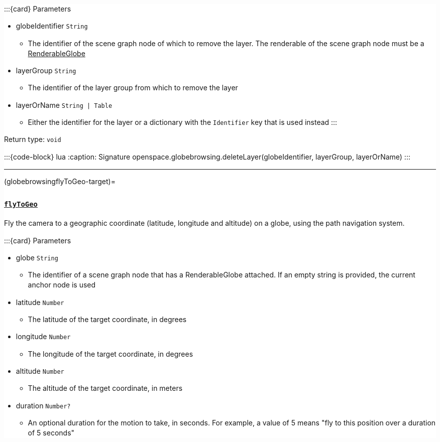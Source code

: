 
:::{card} Parameters


* globeIdentifier `String` 


    * The identifier of the scene graph node of which to remove the layer. The renderable of the scene graph node must be a [RenderableGlobe](#globebrowsing_renderableglobe) 

* layerGroup `String` 


    * The identifier of the layer group from which to remove the layer 

* layerOrName `String | Table` 


    * Either the identifier for the layer or a dictionary with the `Identifier` key that is used instead
:::

Return type: `void` 

:::{code-block} lua
:caption: Signature
openspace.globebrowsing.deleteLayer(globeIdentifier, layerGroup, layerOrName)
:::
___

(globebrowsingflyToGeo-target)=
### [`flyToGeo`](#globebrowsingflyToGeo-list)
Fly the camera to a geographic coordinate (latitude, longitude and altitude) on a globe, using the path navigation system.


:::{card} Parameters


* globe `String` 


    * The identifier of a scene graph node that has a RenderableGlobe attached. If an empty string is provided, the current anchor node is used 

* latitude `Number` 


    * The latitude of the target coordinate, in degrees 

* longitude `Number` 


    * The longitude of the target coordinate, in degrees 

* altitude `Number` 


    * The altitude of the target coordinate, in meters 

* duration `Number?` 


    * An optional duration for the motion to take, in seconds. For example, a value of 5 means \"fly to this position over a duration of 5 seconds\" 
